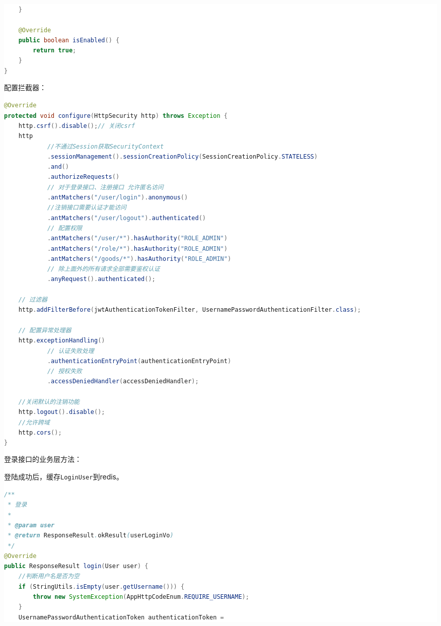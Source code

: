 ```java
    }

    @Override
    public boolean isEnabled() {
        return true;
    }
}
```

配置拦截器：

```java
@Override
protected void configure(HttpSecurity http) throws Exception {
    http.csrf().disable();// 关闭csrf
    http
            //不通过Session获取SecurityContext
            .sessionManagement().sessionCreationPolicy(SessionCreationPolicy.STATELESS)
            .and()
            .authorizeRequests()
            // 对于登录接口、注册接口 允许匿名访问
            .antMatchers("/user/login").anonymous()
            //注销接口需要认证才能访问
            .antMatchers("/user/logout").authenticated()
            // 配置权限
            .antMatchers("/user/*").hasAuthority("ROLE_ADMIN")
            .antMatchers("/role/*").hasAuthority("ROLE_ADMIN")
            .antMatchers("/goods/*").hasAuthority("ROLE_ADMIN")
            // 除上面外的所有请求全部需要鉴权认证
            .anyRequest().authenticated();

    // 过滤器
    http.addFilterBefore(jwtAuthenticationTokenFilter, UsernamePasswordAuthenticationFilter.class);

    // 配置异常处理器
    http.exceptionHandling()
            // 认证失败处理
            .authenticationEntryPoint(authenticationEntryPoint)
            // 授权失败
            .accessDeniedHandler(accessDeniedHandler);

    //关闭默认的注销功能
    http.logout().disable();
    //允许跨域
    http.cors();
}
```

登录接口的业务层方法：

登陆成功后，缓存`LoginUser`到redis。

```java
/**
 * 登录
 *
 * @param user
 * @return ResponseResult.okResult(userLoginVo)
 */
@Override
public ResponseResult login(User user) {
    //判断用户名是否为空
    if (StringUtils.isEmpty(user.getUsername())) {
        throw new SystemException(AppHttpCodeEnum.REQUIRE_USERNAME);
    }
    UsernamePasswordAuthenticationToken authenticationToken =
```